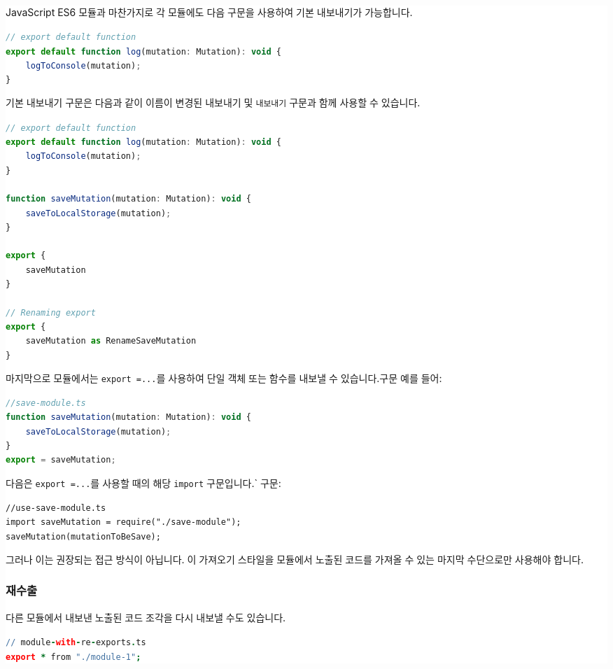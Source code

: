 JavaScript ES6 모듈과 마찬가지로 각 모듈에도 다음 구문을 사용하여 기본 내보내기가 가능합니다.

```js
// export default function
export default function log(mutation: Mutation): void {
    logToConsole(mutation);
}
```

기본 내보내기 구문은 다음과 같이 이름이 변경된 내보내기 및 `내보내기` 구문과 함께 사용할 수 있습니다.

```js
// export default function
export default function log(mutation: Mutation): void {
    logToConsole(mutation);
}

function saveMutation(mutation: Mutation): void {
    saveToLocalStorage(mutation);
}

export {
    saveMutation
}

// Renaming export
export {
    saveMutation as RenameSaveMutation
}
```

마지막으로 모듈에서는 `export =...`를 사용하여 단일 객체 또는 함수를 내보낼 수 있습니다.구문 예를 들어:

```js
//save-module.ts
function saveMutation(mutation: Mutation): void {
    saveToLocalStorage(mutation);
}
export = saveMutation;
```

다음은 `export =...`를 사용할 때의 해당 `import` 구문입니다.` 구문:

```undefined
//use-save-module.ts
import saveMutation = require("./save-module");
saveMutation(mutationToBeSave);
```

그러나 이는 권장되는 접근 방식이 아닙니다. 이 가져오기 스타일을 모듈에서 노출된 코드를 가져올 수 있는 마지막 수단으로만 사용해야 합니다.

### 재수출

다른 모듈에서 내보낸 노출된 코드 조각을 다시 내보낼 수도 있습니다.

```coffeescript
// module-with-re-exports.ts 
export * from "./module-1";
```
